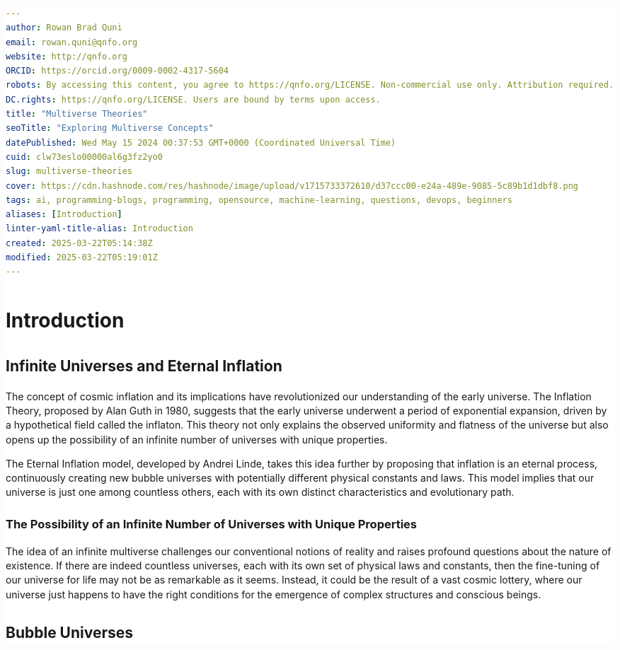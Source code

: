 ```yaml
---
author: Rowan Brad Quni
email: rowan.quni@qnfo.org
website: http://qnfo.org
ORCID: https://orcid.org/0009-0002-4317-5604
robots: By accessing this content, you agree to https://qnfo.org/LICENSE. Non-commercial use only. Attribution required.
DC.rights: https://qnfo.org/LICENSE. Users are bound by terms upon access.
title: "Multiverse Theories"
seoTitle: "Exploring Multiverse Concepts"
datePublished: Wed May 15 2024 00:37:53 GMT+0000 (Coordinated Universal Time)
cuid: clw73eslo00000al6g3fz2yo0
slug: multiverse-theories
cover: https://cdn.hashnode.com/res/hashnode/image/upload/v1715733372610/d37ccc00-e24a-489e-9085-5c89b1d1dbf8.png
tags: ai, programming-blogs, programming, opensource, machine-learning, questions, devops, beginners
aliases: [Introduction]
linter-yaml-title-alias: Introduction
created: 2025-03-22T05:14:38Z
modified: 2025-03-22T05:19:01Z
---
```


# Introduction

## Infinite Universes and Eternal Inflation

The concept of cosmic inflation and its implications have revolutionized our understanding of the early universe. The Inflation Theory, proposed by Alan Guth in 1980, suggests that the early universe underwent a period of exponential expansion, driven by a hypothetical field called the inflaton. This theory not only explains the observed uniformity and flatness of the universe but also opens up the possibility of an infinite number of universes with unique properties.

The Eternal Inflation model, developed by Andrei Linde, takes this idea further by proposing that inflation is an eternal process, continuously creating new bubble universes with potentially different physical constants and laws. This model implies that our universe is just one among countless others, each with its own distinct characteristics and evolutionary path.

### The Possibility of an Infinite Number of Universes with Unique Properties

The idea of an infinite multiverse challenges our conventional notions of reality and raises profound questions about the nature of existence. If there are indeed countless universes, each with its own set of physical laws and constants, then the fine-tuning of our universe for life may not be as remarkable as it seems. Instead, it could be the result of a vast cosmic lottery, where our universe just happens to have the right conditions for the emergence of complex structures and conscious beings.

## Bubble Universes
